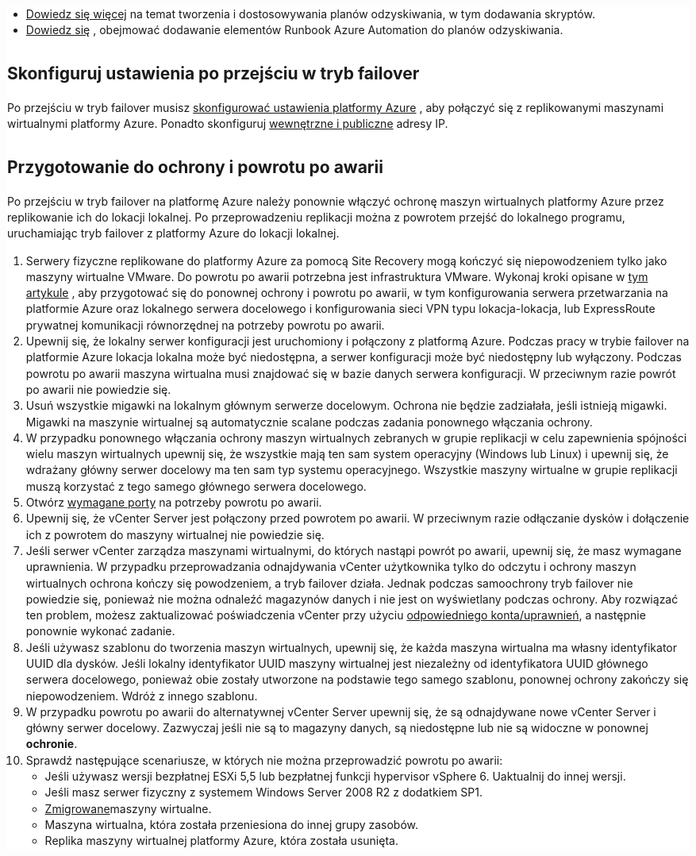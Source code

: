 - [Dowiedz się więcej](site-recovery-create-recovery-plans.md) na temat tworzenia i dostosowywania planów odzyskiwania, w tym dodawania skryptów.
- [Dowiedz się](site-recovery-runbook-automation.md) , obejmować dodawanie elementów Runbook Azure Automation do planów odzyskiwania.

## <a name="configure-settings-after-failover"></a>Skonfiguruj ustawienia po przejściu w tryb failover

Po przejściu w tryb failover musisz [skonfigurować ustawienia platformy Azure](site-recovery-failover.md#prepare-in-azure-to-connect-after-failover) , aby połączyć się z replikowanymi maszynami wirtualnymi platformy Azure. Ponadto skonfiguruj [wewnętrzne i publiczne](site-recovery-failover.md#set-up-ip-addressing) adresy IP.

## <a name="prepare-for-reprotection-and-failback"></a>Przygotowanie do ochrony i powrotu po awarii

Po przejściu w tryb failover na platformę Azure należy ponownie włączyć ochronę maszyn wirtualnych platformy Azure przez replikowanie ich do lokacji lokalnej. Po przeprowadzeniu replikacji można z powrotem przejść do lokalnego programu, uruchamiając tryb failover z platformy Azure do lokacji lokalnej.

1. Serwery fizyczne replikowane do platformy Azure za pomocą Site Recovery mogą kończyć się niepowodzeniem tylko jako maszyny wirtualne VMware. Do powrotu po awarii potrzebna jest infrastruktura VMware. Wykonaj kroki opisane w [tym artykule](vmware-azure-prepare-failback.md) , aby przygotować się do ponownej ochrony i powrotu po awarii, w tym konfigurowania serwera przetwarzania na platformie Azure oraz lokalnego serwera docelowego i konfigurowania sieci VPN typu lokacja-lokacja, lub ExpressRoute prywatnej komunikacji równorzędnej na potrzeby powrotu po awarii.
2. Upewnij się, że lokalny serwer konfiguracji jest uruchomiony i połączony z platformą Azure. Podczas pracy w trybie failover na platformie Azure lokacja lokalna może być niedostępna, a serwer konfiguracji może być niedostępny lub wyłączony. Podczas powrotu po awarii maszyna wirtualna musi znajdować się w bazie danych serwera konfiguracji. W przeciwnym razie powrót po awarii nie powiedzie się.
3. Usuń wszystkie migawki na lokalnym głównym serwerze docelowym. Ochrona nie będzie zadziałała, jeśli istnieją migawki.  Migawki na maszynie wirtualnej są automatycznie scalane podczas zadania ponownego włączania ochrony.
4. W przypadku ponownego włączania ochrony maszyn wirtualnych zebranych w grupie replikacji w celu zapewnienia spójności wielu maszyn wirtualnych upewnij się, że wszystkie mają ten sam system operacyjny (Windows lub Linux) i upewnij się, że wdrażany główny serwer docelowy ma ten sam typ systemu operacyjnego. Wszystkie maszyny wirtualne w grupie replikacji muszą korzystać z tego samego głównego serwera docelowego.
5. Otwórz [wymagane porty](vmware-azure-prepare-failback.md#ports-for-reprotectionfailback) na potrzeby powrotu po awarii.
6. Upewnij się, że vCenter Server jest połączony przed powrotem po awarii. W przeciwnym razie odłączanie dysków i dołączenie ich z powrotem do maszyny wirtualnej nie powiedzie się.
7. Jeśli serwer vCenter zarządza maszynami wirtualnymi, do których nastąpi powrót po awarii, upewnij się, że masz wymagane uprawnienia. W przypadku przeprowadzania odnajdywania vCenter użytkownika tylko do odczytu i ochrony maszyn wirtualnych ochrona kończy się powodzeniem, a tryb failover działa. Jednak podczas samoochrony tryb failover nie powiedzie się, ponieważ nie można odnaleźć magazynów danych i nie jest on wyświetlany podczas ochrony. Aby rozwiązać ten problem, możesz zaktualizować poświadczenia vCenter przy użyciu [odpowiedniego konta/uprawnień](vmware-azure-tutorial-prepare-on-premises.md#prepare-an-account-for-automatic-discovery), a następnie ponownie wykonać zadanie. 
8. Jeśli używasz szablonu do tworzenia maszyn wirtualnych, upewnij się, że każda maszyna wirtualna ma własny identyfikator UUID dla dysków. Jeśli lokalny identyfikator UUID maszyny wirtualnej jest niezależny od identyfikatora UUID głównego serwera docelowego, ponieważ obie zostały utworzone na podstawie tego samego szablonu, ponownej ochrony zakończy się niepowodzeniem. Wdróż z innego szablonu.
9. W przypadku powrotu po awarii do alternatywnej vCenter Server upewnij się, że są odnajdywane nowe vCenter Server i główny serwer docelowy. Zazwyczaj jeśli nie są to magazyny danych, są niedostępne lub nie są widoczne w ponownej **ochronie**.
10. Sprawdź następujące scenariusze, w których nie można przeprowadzić powrotu po awarii:
    - Jeśli używasz wersji bezpłatnej ESXi 5,5 lub bezpłatnej funkcji hypervisor vSphere 6. Uaktualnij do innej wersji.
    - Jeśli masz serwer fizyczny z systemem Windows Server 2008 R2 z dodatkiem SP1.
    - [Zmigrowane](migrate-overview.md#what-do-we-mean-by-migration)maszyny wirtualne.
    - Maszyna wirtualna, która została przeniesiona do innej grupy zasobów.
    - Replika maszyny wirtualnej platformy Azure, która została usunięta.